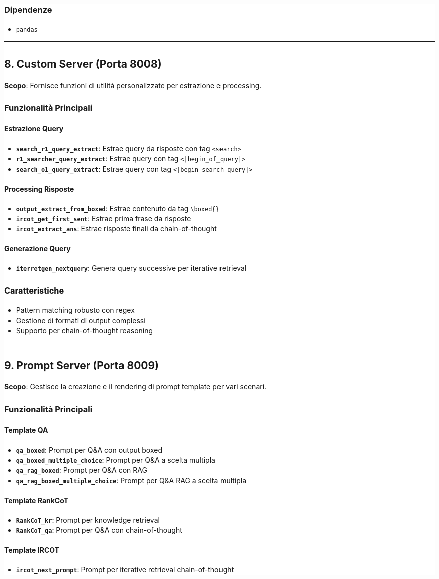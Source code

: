 ### Dipendenze
- `pandas`

---

## 8. Custom Server (Porta 8008)

**Scopo**: Fornisce funzioni di utilità personalizzate per estrazione e processing.

### Funzionalità Principali

#### Estrazione Query
- **`search_r1_query_extract`**: Estrae query da risposte con tag `<search>`
- **`r1_searcher_query_extract`**: Estrae query con tag `<|begin_of_query|>`
- **`search_o1_query_extract`**: Estrae query con tag `<|begin_search_query|>`

#### Processing Risposte
- **`output_extract_from_boxed`**: Estrae contenuto da tag `\boxed{}`
- **`ircot_get_first_sent`**: Estrae prima frase da risposte
- **`ircot_extract_ans`**: Estrae risposte finali da chain-of-thought

#### Generazione Query
- **`iterretgen_nextquery`**: Genera query successive per iterative retrieval

### Caratteristiche
- Pattern matching robusto con regex
- Gestione di formati di output complessi
- Supporto per chain-of-thought reasoning

---

## 9. Prompt Server (Porta 8009)

**Scopo**: Gestisce la creazione e il rendering di prompt template per vari scenari.

### Funzionalità Principali

#### Template QA
- **`qa_boxed`**: Prompt per Q&A con output boxed
- **`qa_boxed_multiple_choice`**: Prompt per Q&A a scelta multipla
- **`qa_rag_boxed`**: Prompt per Q&A con RAG
- **`qa_rag_boxed_multiple_choice`**: Prompt per Q&A RAG a scelta multipla

#### Template RankCoT
- **`RankCoT_kr`**: Prompt per knowledge retrieval
- **`RankCoT_qa`**: Prompt per Q&A con chain-of-thought

#### Template IRCOT
- **`ircot_next_prompt`**: Prompt per iterative retrieval chain-of-thought
